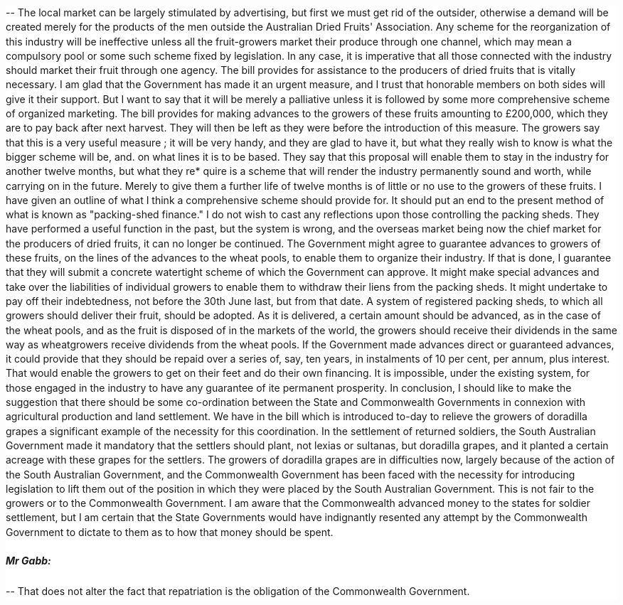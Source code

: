 -- The local market can be largely stimulated by advertising, but first we must get rid of the outsider, otherwise a demand will be created merely for the products of the men outside the Australian Dried Fruits' Association. Any scheme for the reorganization of this industry will be ineffective unless all the fruit-growers market their produce through one channel, which may mean a compulsory pool or some such scheme fixed by legislation. In any case, it is imperative that all those connected with the industry should market their fruit through one agency. The bill provides for assistance to the producers of dried fruits that is vitally necessary. I am glad that the Government has made it an urgent measure, and I trust that honorable members on both sides will give it their support. But I want to say that it will be merely a palliative unless it is followed by some more comprehensive scheme of organized marketing. The bill provides for making advances to the growers of these fruits amounting to £200,000, which they are to pay back after next harvest. They will then be left as they were before the introduction of this measure. The growers say that this is a very useful measure ; it will be very handy, and they are glad to have it, but what they really wish to know is what the bigger scheme will be, and. on what lines it is to be based. They say that this proposal will enable them to stay in the industry for another twelve months, but what they re* quire is a scheme that will render the industry permanently sound and worth, while carrying on in the future. Merely to give them a further life of twelve months is of little or no use to the growers of these fruits. I have given an outline of what I think a comprehensive scheme should provide for. It should put an end to the present method of what is known as "packing-shed finance." I do not wish to cast any reflections upon those controlling the packing sheds. They have performed a useful function in the past, but the system is wrong, and the overseas market being now the chief market for the producers of dried fruits, it can no longer be continued. The Government might agree  to  guarantee advances to growers of these fruits, on the lines of the advances to the wheat pools, to enable them to organize their industry. If that is done, I guarantee that they will submit a concrete watertight scheme of which the Government can approve. It might make special advances and take over the liabilities of individual growers to enable them to withdraw their liens from the packing sheds. It might undertake to pay off their indebtedness, not before the 30th June last, but from that date. A system of registered packing sheds, to which all growers should deliver their fruit, should be adopted. As it is delivered, a certain amount should be advanced, as in the case of the wheat pools, and as the fruit is disposed of in the markets of the world, the growers should receive their dividends in the same way as wheatgrowers receive dividends from the wheat pools. If the Government made advances direct or guaranteed advances, it could provide that they should be repaid over a series of, say, ten years, in instalments of 10 per cent, per annum, plus interest. That would enable the growers to get on their feet and do their own financing. It is impossible, under the existing system, for those engaged in the industry to have any guarantee of ite permanent prosperity. In conclusion, I should like to make the suggestion that there should be some co-ordination between the State and Commonwealth Governments in connexion with agricultural production and land settlement. We have in the bill which is introduced to-day to relieve the growers of doradilla grapes a significant example of the necessity for this coordination. In the settlement of returned soldiers, the South Australian Government made it mandatory that the settlers should plant, not lexias or sultanas, but doradilla grapes, and it planted a certain acreage with these grapes for the settlers. The growers of doradilla grapes are in  difficulties  now, largely because of the action of the South Australian Government, and the Commonwealth Government has been faced with the necessity for introducing legislation to lift them out of the position in which they were placed by the South Australian Government. This is not fair to the growers or to the Commonwealth Government. I am aware that the Commonwealth advanced money to the states for soldier settlement, but I am certain that the State Governments would have indignantly resented any attempt by the Commonwealth Government to dictate to them as to how that money should be spent. 

##### Mr Gabb:

--  That does not alter the fact that repatriation is the obligation of the Commonwealth Government. 

